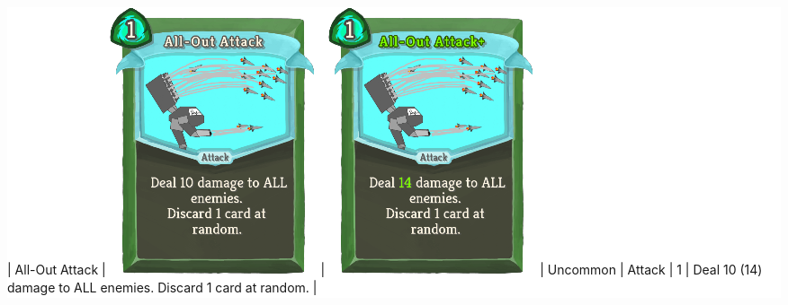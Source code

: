 | All-Out Attack | ![](../../slay-the-spire/small-card-images/Green-All-OutAttack.png) | ![](../../slay-the-spire/small-card-images/Green-All-OutAttackPlus.png) | Uncommon | Attack | 1 | Deal 10 (14) damage to ALL enemies. Discard 1 card at random. |
